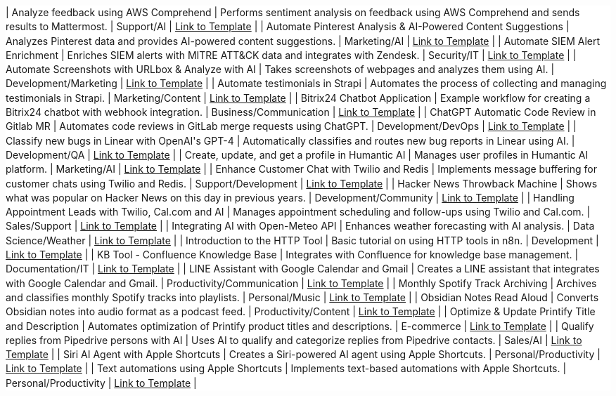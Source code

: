 | Analyze feedback using AWS Comprehend | Performs sentiment analysis on feedback using AWS Comprehend and sends results to Mattermost. | Support/AI | [Link to Template](Other_Integrations_and_Use_Cases/Analyze%20feedback%20using%20AWS%20Comprehend%20and%20send%20it%20to%20a%20Mattermost%20channel.json) |
| Automate Pinterest Analysis & AI-Powered Content Suggestions | Analyzes Pinterest data and provides AI-powered content suggestions. | Marketing/AI | [Link to Template](Other_Integrations_and_Use_Cases/Automate%20Pinterest%20Analysis%20%26%20AI-Powered%20Content%20Suggestions%20With%20Pinterest%20API.json) |
| Automate SIEM Alert Enrichment | Enriches SIEM alerts with MITRE ATT&CK data and integrates with Zendesk. | Security/IT | [Link to Template](Other_Integrations_and_Use_Cases/Automate%20SIEM%20Alert%20Enrichment%20with%20MITRE%20ATT%26CK,%20Qdrant%20%26%20Zendesk%20in%20n8n.json) |
| Automate Screenshots with URLbox & Analyze with AI | Takes screenshots of webpages and analyzes them using AI. | Development/Marketing | [Link to Template](Other_Integrations_and_Use_Cases/Automate%20Screenshots%20with%20URLbox%20%26%20Analyze%20them%20with%20AI.json) |
| Automate testimonials in Strapi | Automates the process of collecting and managing testimonials in Strapi. | Marketing/Content | [Link to Template](Other_Integrations_and_Use_Cases/Automate%20testimonials%20in%20Strapi%20with%20n8n.json) |
| Bitrix24 Chatbot Application | Example workflow for creating a Bitrix24 chatbot with webhook integration. | Business/Communication | [Link to Template](Other_Integrations_and_Use_Cases/Bitrix24%20Chatbot%20Application%20Workflow%20example%20with%20Webhook%20Integration.json) |
| ChatGPT Automatic Code Review in Gitlab MR | Automates code reviews in GitLab merge requests using ChatGPT. | Development/DevOps | [Link to Template](Other_Integrations_and_Use_Cases/ChatGPT%20Automatic%20Code%20Review%20in%20Gitlab%20MR.json) |
| Classify new bugs in Linear with OpenAI's GPT-4 | Automatically classifies and routes new bug reports in Linear using AI. | Development/QA | [Link to Template](Other_Integrations_and_Use_Cases/Classify%20new%20bugs%20in%20Linear%20with%20OpenAI_s%20GPT-4%20and%20move%20them%20to%20the%20right%20team.json) |
| Create, update, and get a profile in Humantic AI | Manages user profiles in Humantic AI platform. | Marketing/AI | [Link to Template](Other_Integrations_and_Use_Cases/Create,%20update,%20and%20get%20a%20profile%20in%20Humantic%20AI.json) |
| Enhance Customer Chat with Twilio and Redis | Implements message buffering for customer chats using Twilio and Redis. | Support/Development | [Link to Template](Other_Integrations_and_Use_Cases/Enhance%20Customer%20Chat%20by%20Buffering%20Messages%20with%20Twilio%20and%20Redis.json) |
| Hacker News Throwback Machine | Shows what was popular on Hacker News on this day in previous years. | Development/Community | [Link to Template](Other_Integrations_and_Use_Cases/Hacker%20News%20Throwback%20Machine%20-%20See%20What%20Was%20Hot%20on%20This%20Day,%20Every%20Year!.json) |
| Handling Appointment Leads with Twilio, Cal.com and AI | Manages appointment scheduling and follow-ups using Twilio and Cal.com. | Sales/Support | [Link to Template](Other_Integrations_and_Use_Cases/Handling%20Appointment%20Leads%20and%20Follow-up%20With%20Twilio,%20Cal.com%20and%20AI.json) |
| Integrating AI with Open-Meteo API | Enhances weather forecasting with AI analysis. | Data Science/Weather | [Link to Template](Other_Integrations_and_Use_Cases/Integrating%20AI%20with%20Open-Meteo%20API%20for%20Enhanced%20Weather%20Forecasting.json) |
| Introduction to the HTTP Tool | Basic tutorial on using HTTP tools in n8n. | Development | [Link to Template](Other_Integrations_and_Use_Cases/Introduction%20to%20the%20HTTP%20Tool.json) |
| KB Tool - Confluence Knowledge Base | Integrates with Confluence for knowledge base management. | Documentation/IT | [Link to Template](Other_Integrations_and_Use_Cases/KB%20Tool%20-%20Confluence%20Knowledge%20Base.json) |
| LINE Assistant with Google Calendar and Gmail | Creates a LINE assistant that integrates with Google Calendar and Gmail. | Productivity/Communication | [Link to Template](Other_Integrations_and_Use_Cases/LINE%20Assistant%20with%20Google%20Calendar%20and%20Gmail%20Integration.json) |
| Monthly Spotify Track Archiving | Archives and classifies monthly Spotify tracks into playlists. | Personal/Music | [Link to Template](Other_Integrations_and_Use_Cases/Monthly%20Spotify%20Track%20Archiving%20and%20Playlist%20Classification.json) |
| Obsidian Notes Read Aloud | Converts Obsidian notes into audio format as a podcast feed. | Productivity/Content | [Link to Template](Other_Integrations_and_Use_Cases/Obsidian%20Notes%20Read%20Aloud%20using%20AI_%20Available%20as%20a%20Podcast%20Feed.json) |
| Optimize & Update Printify Title and Description | Automates optimization of Printify product titles and descriptions. | E-commerce | [Link to Template](Other_Integrations_and_Use_Cases/Optimize%20%26%20Update%20Printify%20Title%20and%20Description%20Workflow.json) |
| Qualify replies from Pipedrive persons with AI | Uses AI to qualify and categorize replies from Pipedrive contacts. | Sales/AI | [Link to Template](Other_Integrations_and_Use_Cases/Qualify%20replies%20from%20Pipedrive%20persons%20with%20AI.json) |
| Siri AI Agent with Apple Shortcuts | Creates a Siri-powered AI agent using Apple Shortcuts. | Personal/Productivity | [Link to Template](Other_Integrations_and_Use_Cases/Siri%20AI%20Agent_%20Apple%20Shortcuts%20powered%20voice%20template.json) |
| Text automations using Apple Shortcuts | Implements text-based automations with Apple Shortcuts. | Personal/Productivity | [Link to Template](Other_Integrations_and_Use_Cases/Text%20automations%20using%20Apple%20Shortcuts.json) |